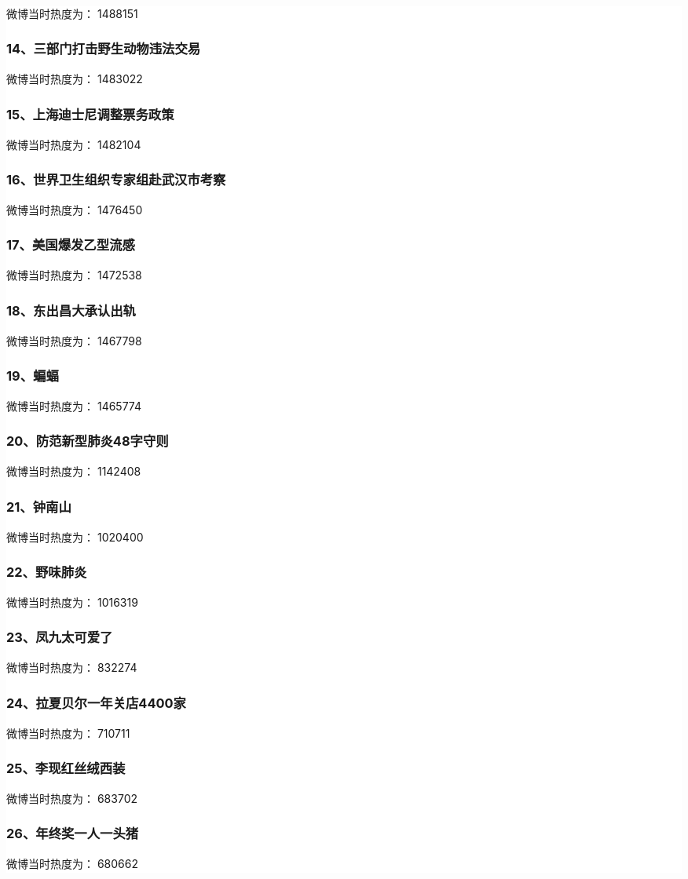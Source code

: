 微博当时热度为： 1488151

### 14、三部门打击野生动物违法交易

微博当时热度为： 1483022

### 15、上海迪士尼调整票务政策

微博当时热度为： 1482104

### 16、世界卫生组织专家组赴武汉市考察

微博当时热度为： 1476450

### 17、美国爆发乙型流感

微博当时热度为： 1472538

### 18、东出昌大承认出轨

微博当时热度为： 1467798

### 19、蝙蝠

微博当时热度为： 1465774

### 20、防范新型肺炎48字守则

微博当时热度为： 1142408

### 21、钟南山

微博当时热度为： 1020400

### 22、野味肺炎

微博当时热度为： 1016319

### 23、凤九太可爱了

微博当时热度为： 832274

### 24、拉夏贝尔一年关店4400家

微博当时热度为： 710711

### 25、李现红丝绒西装

微博当时热度为： 683702

### 26、年终奖一人一头猪

微博当时热度为： 680662
